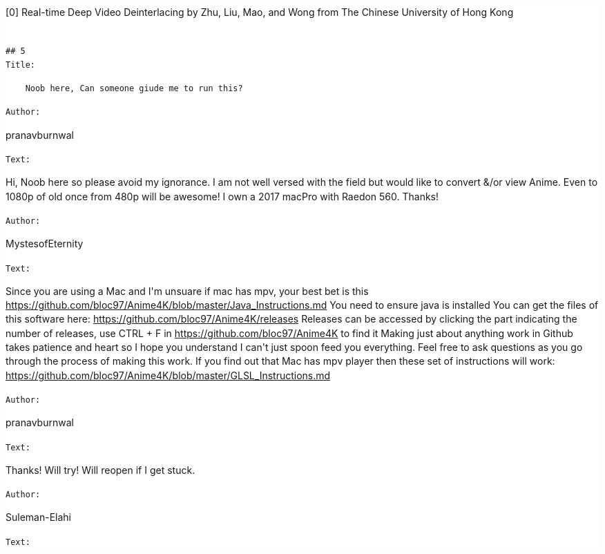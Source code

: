 [0] Real-time Deep Video Deinterlacing by Zhu, Liu, Mao, and Wong from The Chinese University of Hong Kong

```

## 5
Title:
```

        Noob here, Can someone giude me to run this? 
      
```
Author:
```
pranavburnwal
```
Text:
```

Hi,
Noob here so please avoid my ignorance. I am not well versed with the field but would like to convert &/or view Anime. Even to 1080p of old once from 480p will be awesome!
I own a 2017 macPro with Raedon 560.
Thanks!

```
Author:
```
MystesofEternity
```
Text:
```

Since you are using a Mac and I'm unsuare if mac has mpv, your best bet is this
https://github.com/bloc97/Anime4K/blob/master/Java_Instructions.md
You need to ensure java is installed
You can get the files of this software here: https://github.com/bloc97/Anime4K/releases
Releases can be accessed by clicking the part indicating the number of releases, use CTRL + F in https://github.com/bloc97/Anime4K to find it
Making just about anything work in Github takes patience and heart so I hope you understand I can't just spoon feed you everything. Feel free to ask questions as you go through the process of making this work.
If you find out that Mac has mpv player then these set of instructions will work:
https://github.com/bloc97/Anime4K/blob/master/GLSL_Instructions.md

```
Author:
```
pranavburnwal
```
Text:
```

Thanks! Will try!
Will reopen if I get stuck.

```
Author:
```
Suleman-Elahi
```
Text:
```


[homepage]: https://www.contributor-covenant.org